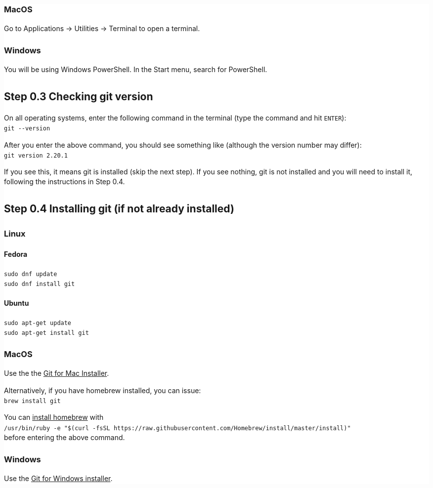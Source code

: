 ### MacOS

Go to Applications → Utilities → Terminal to open a terminal.

### Windows

You will be using Windows PowerShell. In the Start menu, search for PowerShell.

## Step 0.3 Checking git version

On all operating systems, enter the following command in the terminal (type the command and hit `ENTER`):<br>
`git --version`

After you enter the above command, you should see something like (although the version number may differ):<br>
`git version 2.20.1`

If you see this, it means git is installed (skip the next step). If you see nothing, git is not installed and you will need to install it, following the instructions in Step 0.4.

## Step 0.4 Installing git (if not already installed)

### Linux

#### Fedora

```
sudo dnf update
sudo dnf install git
```

#### Ubuntu

```
sudo apt-get update
sudo apt-get install git
```

### MacOS

Use the the [Git for Mac Installer](https://sourceforge.net/projects/git-osx-installer/files/).

Alternatively, if you have homebrew installed, you can issue:<br>
`brew install git`

You can [install homebrew](https://brew.sh/) with<br>
`/usr/bin/ruby -e "$(curl -fsSL https://raw.githubusercontent.com/Homebrew/install/master/install)"`<br>
before entering the above command.

### Windows

Use the [Git for Windows installer](https://gitforwindows.org/).
